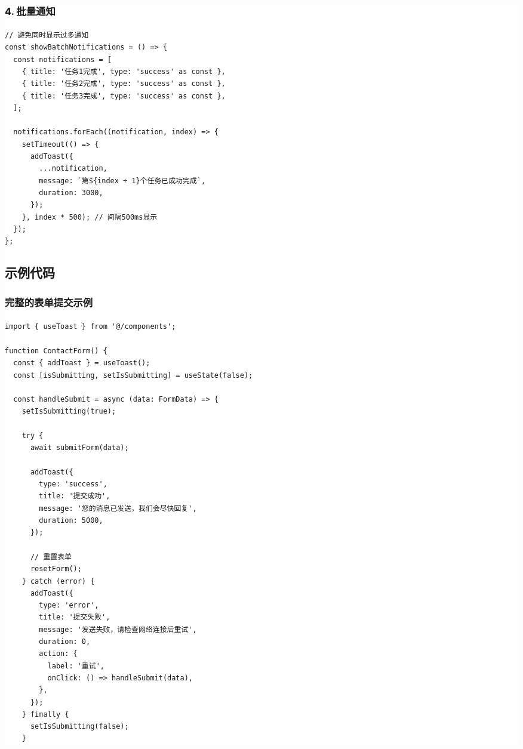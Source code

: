 ### 4. 批量通知

```tsx
// 避免同时显示过多通知
const showBatchNotifications = () => {
  const notifications = [
    { title: '任务1完成', type: 'success' as const },
    { title: '任务2完成', type: 'success' as const },
    { title: '任务3完成', type: 'success' as const },
  ];

  notifications.forEach((notification, index) => {
    setTimeout(() => {
      addToast({
        ...notification,
        message: `第${index + 1}个任务已成功完成`,
        duration: 3000,
      });
    }, index * 500); // 间隔500ms显示
  });
};
```

## 示例代码

### 完整的表单提交示例

```tsx
import { useToast } from '@/components';

function ContactForm() {
  const { addToast } = useToast();
  const [isSubmitting, setIsSubmitting] = useState(false);

  const handleSubmit = async (data: FormData) => {
    setIsSubmitting(true);
    
    try {
      await submitForm(data);
      
      addToast({
        type: 'success',
        title: '提交成功',
        message: '您的消息已发送，我们会尽快回复',
        duration: 5000,
      });
      
      // 重置表单
      resetForm();
    } catch (error) {
      addToast({
        type: 'error',
        title: '提交失败',
        message: '发送失败，请检查网络连接后重试',
        duration: 0,
        action: {
          label: '重试',
          onClick: () => handleSubmit(data),
        },
      });
    } finally {
      setIsSubmitting(false);
    }
```